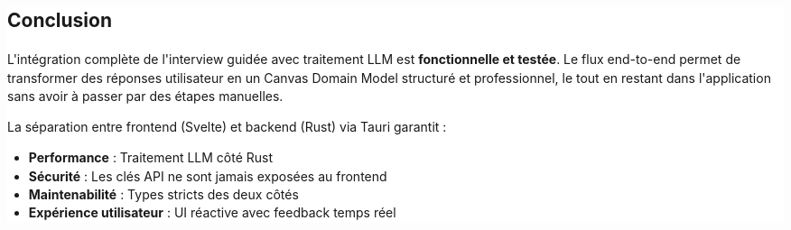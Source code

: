 ## Conclusion

L'intégration complète de l'interview guidée avec traitement LLM est **fonctionnelle et testée**. Le flux end-to-end permet de transformer des réponses utilisateur en un Canvas Domain Model structuré et professionnel, le tout en restant dans l'application sans avoir à passer par des étapes manuelles.

La séparation entre frontend (Svelte) et backend (Rust) via Tauri garantit :
- **Performance** : Traitement LLM côté Rust
- **Sécurité** : Les clés API ne sont jamais exposées au frontend
- **Maintenabilité** : Types stricts des deux côtés
- **Expérience utilisateur** : UI réactive avec feedback temps réel
